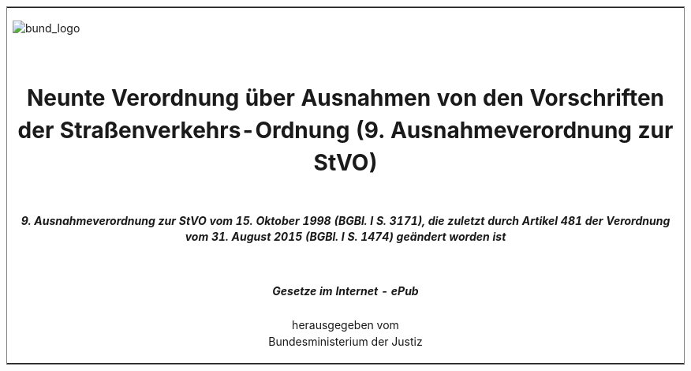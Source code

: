 <span id="DECKBLATT.html"></span>

<table border="0" frame="border" width="100%">

<tr valign="top">

<td align="left">

![bund\_logo](BfJ_2021_Web_de_de.gif)

</td>

<td align="right">

 

</td>

</tr>

<tr align="center" valign="middle">

<td colspan="2">

# Neunte Verordnung über Ausnahmen von den Vorschriften der Straßenverkehrs-Ordnung (9. Ausnahmeverordnung zur StVO)

</td>

</tr>

<tr align="center" valign="middle">

<td colspan="2">

##### 9\. Ausnahmeverordnung zur StVO vom 15. Oktober 1998 (BGBl. I S. 3171), die zuletzt durch Artikel 481 der Verordnung vom 31. August 2015 (BGBl. I S. 1474) geändert worden ist

</td>

</tr>

<tr align="center" valign="middle">

<td colspan="2">

  
  

##### Gesetze im Internet - ePub  
  
herausgegeben vom  
Bundesministerium der Justiz

</td>

</tr>

<tr align="center" valign="bottom">
